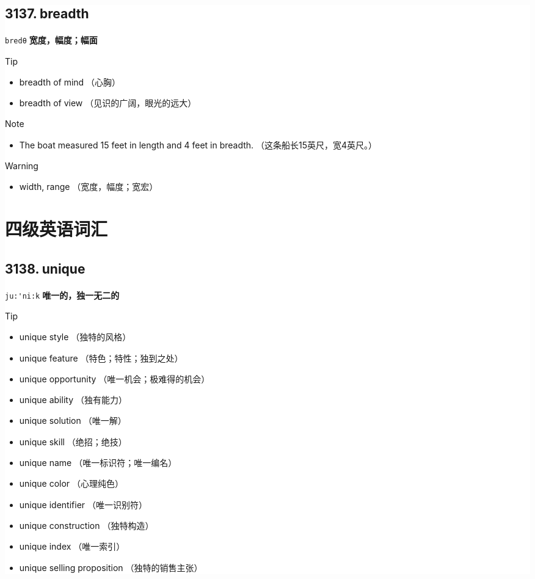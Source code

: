 ## 3137. breadth

`bredθ`  **宽度，幅度；幅面**

> [!TIP]
>
> - breadth of mind （心胸）
>
> - breadth of view （见识的广阔，眼光的远大）
>

> [!NOTE]
>
> - The boat measured 15 feet in length and 4 feet in breadth. （这条船长15英尺，宽4英尺。）
>

> [!WARNING]
>
> - width, range （宽度，幅度；宽宏）
>

# 四级英语词汇

## 3138. unique

`ju:'ni:k`  **唯一的，独一无二的**

> [!TIP]
>
> - unique style （独特的风格）
>
> - unique feature （特色；特性；独到之处）
>
> - unique opportunity （唯一机会；极难得的机会）
>
> - unique ability （独有能力）
>
> - unique solution （唯一解）
>
> - unique skill （绝招；绝技）
>
> - unique name （唯一标识符；唯一编名）
>
> - unique color （心理纯色）
>
> - unique identifier （唯一识别符）
>
> - unique construction （独特构造）
>
> - unique index （唯一索引）
>
> - unique selling proposition （独特的销售主张）
>
